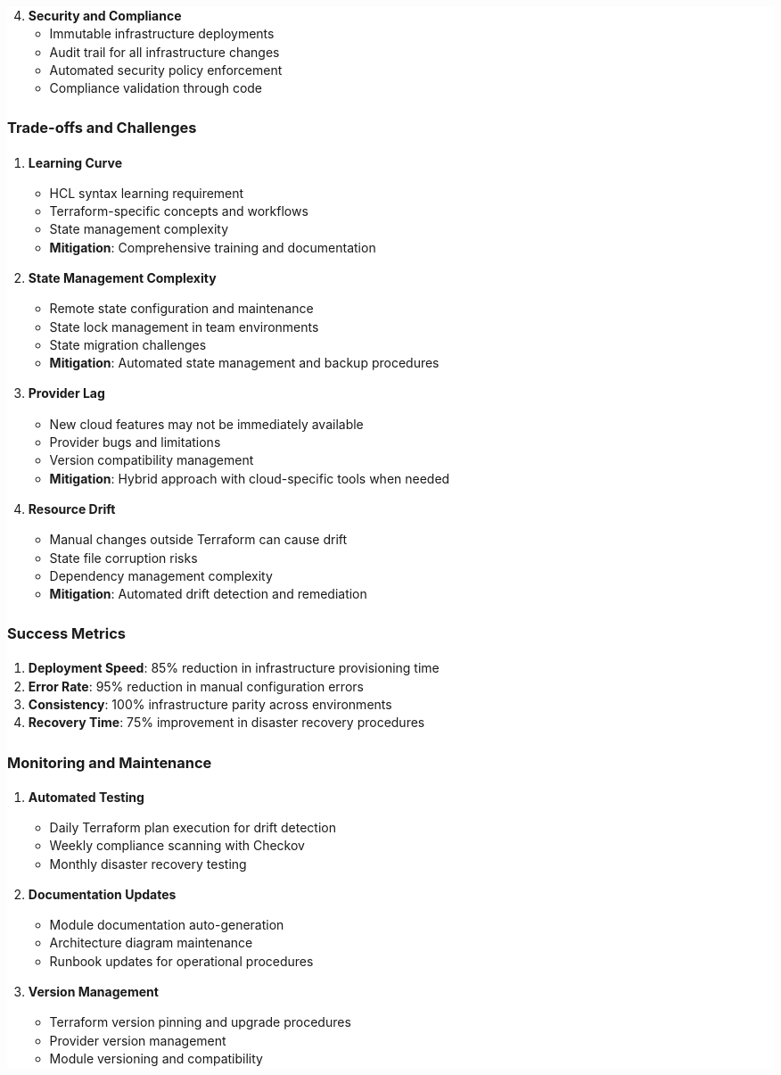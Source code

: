 4. **Security and Compliance**
   - Immutable infrastructure deployments
   - Audit trail for all infrastructure changes
   - Automated security policy enforcement
   - Compliance validation through code

### **Trade-offs and Challenges**

1. **Learning Curve**
   - HCL syntax learning requirement
   - Terraform-specific concepts and workflows
   - State management complexity
   - **Mitigation**: Comprehensive training and documentation

2. **State Management Complexity**
   - Remote state configuration and maintenance
   - State lock management in team environments
   - State migration challenges
   - **Mitigation**: Automated state management and backup procedures

3. **Provider Lag**
   - New cloud features may not be immediately available
   - Provider bugs and limitations
   - Version compatibility management
   - **Mitigation**: Hybrid approach with cloud-specific tools when needed

4. **Resource Drift**
   - Manual changes outside Terraform can cause drift
   - State file corruption risks
   - Dependency management complexity
   - **Mitigation**: Automated drift detection and remediation

### **Success Metrics**

1. **Deployment Speed**: 85% reduction in infrastructure provisioning time
2. **Error Rate**: 95% reduction in manual configuration errors
3. **Consistency**: 100% infrastructure parity across environments
4. **Recovery Time**: 75% improvement in disaster recovery procedures

### **Monitoring and Maintenance**

1. **Automated Testing**
   - Daily Terraform plan execution for drift detection
   - Weekly compliance scanning with Checkov
   - Monthly disaster recovery testing

2. **Documentation Updates**
   - Module documentation auto-generation
   - Architecture diagram maintenance
   - Runbook updates for operational procedures

3. **Version Management**
   - Terraform version pinning and upgrade procedures
   - Provider version management
   - Module versioning and compatibility
